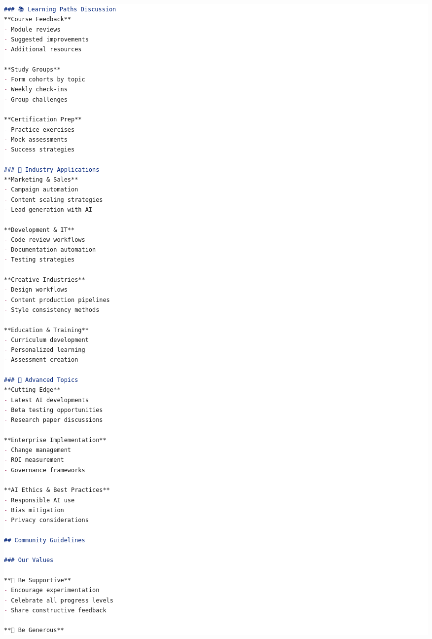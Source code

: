 ```markdown
### 📚 Learning Paths Discussion
**Course Feedback**
- Module reviews
- Suggested improvements
- Additional resources

**Study Groups**
- Form cohorts by topic
- Weekly check-ins
- Group challenges

**Certification Prep**
- Practice exercises
- Mock assessments
- Success strategies

### 💼 Industry Applications
**Marketing & Sales**
- Campaign automation
- Content scaling strategies
- Lead generation with AI

**Development & IT**
- Code review workflows
- Documentation automation
- Testing strategies

**Creative Industries**
- Design workflows
- Content production pipelines
- Style consistency methods

**Education & Training**
- Curriculum development
- Personalized learning
- Assessment creation

### 🚀 Advanced Topics
**Cutting Edge**
- Latest AI developments
- Beta testing opportunities
- Research paper discussions

**Enterprise Implementation**
- Change management
- ROI measurement
- Governance frameworks

**AI Ethics & Best Practices**
- Responsible AI use
- Bias mitigation
- Privacy considerations

## Community Guidelines

### Our Values

**🤝 Be Supportive**
- Encourage experimentation
- Celebrate all progress levels
- Share constructive feedback

**📖 Be Generous**
```